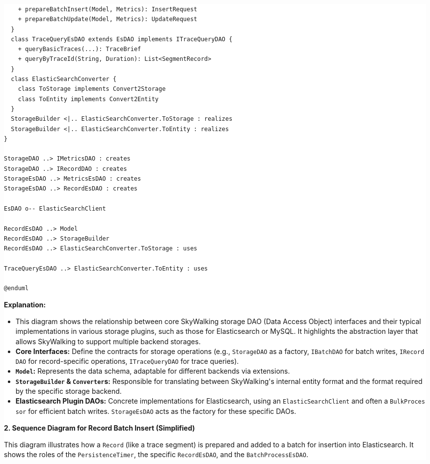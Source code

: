 ```plantuml
    + prepareBatchInsert(Model, Metrics): InsertRequest
    + prepareBatchUpdate(Model, Metrics): UpdateRequest
  }
  class TraceQueryEsDAO extends EsDAO implements ITraceQueryDAO {
    + queryBasicTraces(...): TraceBrief
    + queryByTraceId(String, Duration): List<SegmentRecord>
  }
  class ElasticSearchConverter {
    class ToStorage implements Convert2Storage
    class ToEntity implements Convert2Entity
  }
  StorageBuilder <|.. ElasticSearchConverter.ToStorage : realizes
  StorageBuilder <|.. ElasticSearchConverter.ToEntity : realizes
}

StorageDAO ..> IMetricsDAO : creates
StorageDAO ..> IRecordDAO : creates
StorageEsDAO ..> MetricsEsDAO : creates
StorageEsDAO ..> RecordEsDAO : creates

EsDAO o-- ElasticSearchClient

RecordEsDAO ..> Model
RecordEsDAO ..> StorageBuilder
RecordEsDAO ..> ElasticSearchConverter.ToStorage : uses

TraceQueryEsDAO ..> ElasticSearchConverter.ToEntity : uses

@enduml
```

**Explanation:**
*   This diagram shows the relationship between core SkyWalking storage DAO (Data Access Object) interfaces and their typical implementations in various storage plugins, such as those for Elasticsearch or MySQL. It highlights the abstraction layer that allows SkyWalking to support multiple backend storages.
*   **Core Interfaces:** Define the contracts for storage operations (e.g., `StorageDAO` as a factory, `IBatchDAO` for batch writes, `IRecordDAO` for record-specific operations, `ITraceQueryDAO` for trace queries).
*   **`Model`:** Represents the data schema, adaptable for different backends via extensions.
*   **`StorageBuilder` & `Converter`s:** Responsible for translating between SkyWalking's internal entity format and the format required by the specific storage backend.
*   **Elasticsearch Plugin DAOs:** Concrete implementations for Elasticsearch, using an `ElasticSearchClient` and often a `BulkProcessor` for efficient batch writes. `StorageEsDAO` acts as the factory for these specific DAOs.

**2. Sequence Diagram for Record Batch Insert (Simplified)**

This diagram illustrates how a `Record` (like a trace segment) is prepared and added to a batch for insertion into Elasticsearch. It shows the roles of the `PersistenceTimer`, the specific `RecordEsDAO`, and the `BatchProcessEsDAO`.
